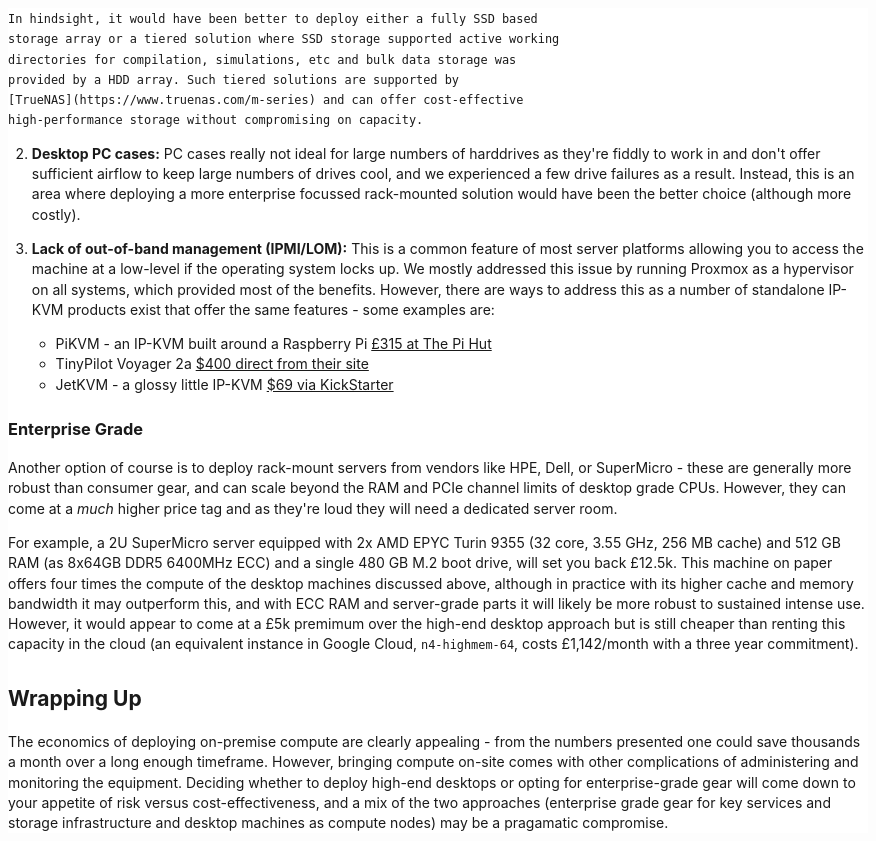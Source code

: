    In hindsight, it would have been better to deploy either a fully SSD based 
    storage array or a tiered solution where SSD storage supported active working 
    directories for compilation, simulations, etc and bulk data storage was 
    provided by a HDD array. Such tiered solutions are supported by 
    [TrueNAS](https://www.truenas.com/m-series) and can offer cost-effective 
    high-performance storage without compromising on capacity.

 2. **Desktop PC cases:** PC cases really not ideal for large numbers of harddrives 
    as they're fiddly to work in and don't offer sufficient airflow to keep large 
    numbers of drives cool, and we experienced a few drive failures as a result. 
    Instead, this is an area where deploying a more enterprise focussed 
    rack-mounted solution would have been the better choice (although more costly).

 3. **Lack of out-of-band management (IPMI/LOM):** This is a common feature of 
    most server platforms allowing you to access the machine at a low-level if 
    the operating system locks up. We mostly addressed this issue by running 
    Proxmox as a hypervisor on all systems, which provided most of the  benefits. 
    However, there are ways to address this as a number of standalone IP-KVM 
    products exist that offer the same features - some examples are:

      * PiKVM - an IP-KVM built around a Raspberry Pi 
        [£315 at The Pi Hut](https://thepihut.com/products/pikvm-v4-plus)
      * TinyPilot Voyager 2a
        [$400 direct from their site](https://tinypilotkvm.com/product/tinypilot-voyager2a)
      * JetKVM - a glossy little IP-KVM
        [$69 via KickStarter](https://www.kickstarter.com/projects/jetkvm/jetkvm)

### Enterprise Grade

Another option of course is to deploy rack-mount servers from vendors like HPE, 
Dell, or SuperMicro - these are generally more robust than consumer gear, and 
can scale beyond the RAM and PCIe channel limits of desktop grade CPUs. However,
they can come at a _much_ higher price tag and as they're loud they will need a
dedicated server room.

For example, a 2U SuperMicro server equipped with 2x AMD EPYC Turin 9355 (32 core,
3.55 GHz, 256 MB cache) and 512 GB RAM (as 8x64GB DDR5 6400MHz ECC) and a single
480 GB M.2 boot drive, will set you back £12.5k. This machine on paper offers 
four times the compute of the desktop machines discussed above, although in 
practice with its higher cache and memory bandwidth it may outperform this, and 
with ECC RAM and server-grade parts it will likely be more robust to sustained
intense use. However, it would appear to come at a £5k premimum over the high-end
desktop approach but is still cheaper than renting this capacity in the cloud (an 
equivalent instance in Google Cloud, `n4-highmem-64`, costs £1,142/month with a 
three year commitment).

## Wrapping Up

The economics of deploying on-premise compute are clearly appealing - from the 
numbers presented one could save thousands a month over a long enough timeframe. 
However, bringing compute on-site comes with other complications of administering 
and monitoring the equipment. Deciding whether to deploy high-end desktops or
opting for enterprise-grade gear will come down to your appetite of risk versus
cost-effectiveness, and a mix of the two approaches (enterprise grade gear for
key services and storage infrastructure and desktop machines as compute nodes)
may be a pragamatic compromise.
